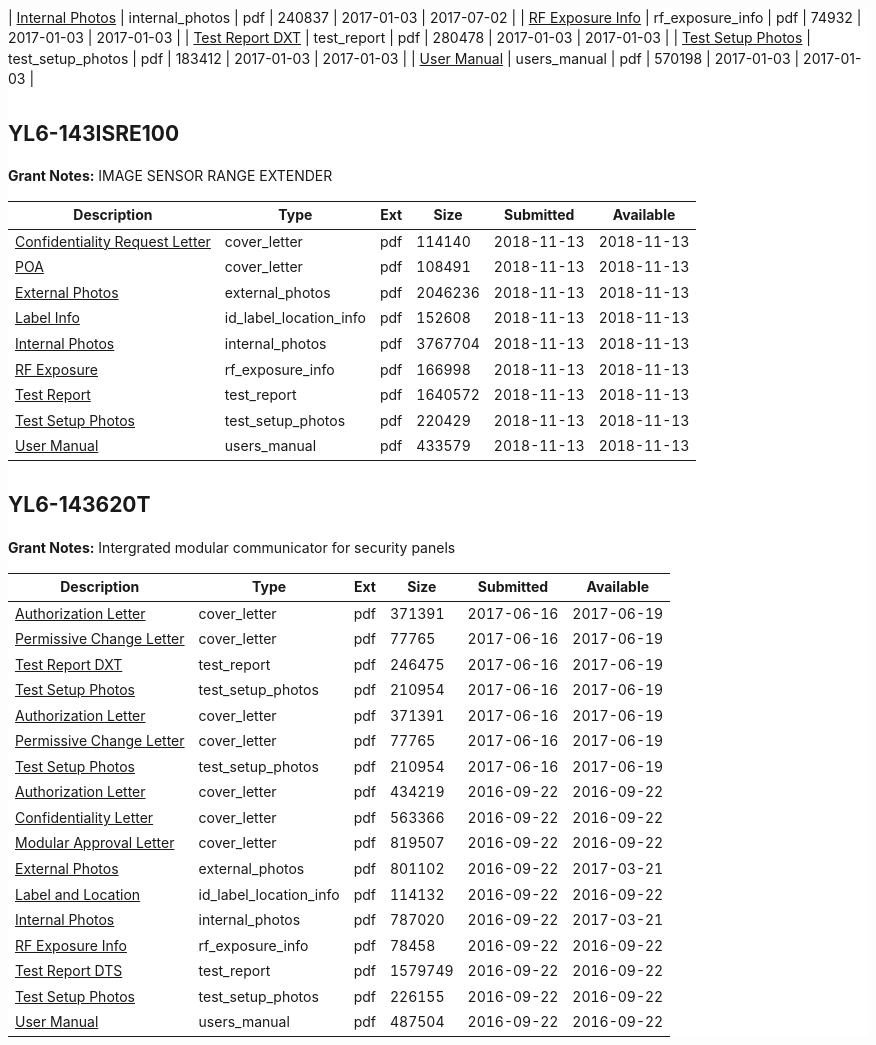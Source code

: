 | [Internal Photos](YL6-143470L/1538be2dac6ddbc41138ab09c0714402/3245409.pdf) | internal_photos | pdf | 240837 | 2017-01-03 | 2017-07-02 |
| [RF Exposure Info](YL6-143470L/1538be2dac6ddbc41138ab09c0714402/3245412.pdf) | rf_exposure_info | pdf | 74932 | 2017-01-03 | 2017-01-03 |
| [Test Report DXT](YL6-143470L/1538be2dac6ddbc41138ab09c0714402/3245444.pdf) | test_report | pdf | 280478 | 2017-01-03 | 2017-01-03 |
| [Test Setup Photos](YL6-143470L/1538be2dac6ddbc41138ab09c0714402/3245445.pdf) | test_setup_photos | pdf | 183412 | 2017-01-03 | 2017-01-03 |
| [User Manual](YL6-143470L/1538be2dac6ddbc41138ab09c0714402/3245416.pdf) | users_manual | pdf | 570198 | 2017-01-03 | 2017-01-03 |
## YL6-143ISRE100
**Grant Notes:** IMAGE SENSOR RANGE EXTENDER

| Description | Type | Ext | Size | Submitted | Available |
| ----------- | ---- | --- | ---- | --------- | --------- |
| [Confidentiality Request Letter](YL6-143ISRE100/aede443eb5792cae112bcb1d27c50f70/4069860.pdf) | cover_letter | pdf | 114140 | 2018-11-13 | 2018-11-13 |
| [POA](YL6-143ISRE100/aede443eb5792cae112bcb1d27c50f70/4069864.pdf) | cover_letter | pdf | 108491 | 2018-11-13 | 2018-11-13 |
| [External Photos](YL6-143ISRE100/aede443eb5792cae112bcb1d27c50f70/4069861.pdf) | external_photos | pdf | 2046236 | 2018-11-13 | 2018-11-13 |
| [Label Info](YL6-143ISRE100/aede443eb5792cae112bcb1d27c50f70/4069863.pdf) | id_label_location_info | pdf | 152608 | 2018-11-13 | 2018-11-13 |
| [Internal Photos](YL6-143ISRE100/aede443eb5792cae112bcb1d27c50f70/4069866.pdf) | internal_photos | pdf | 3767704 | 2018-11-13 | 2018-11-13 |
| [RF Exposure](YL6-143ISRE100/aede443eb5792cae112bcb1d27c50f70/4069865.pdf) | rf_exposure_info | pdf | 166998 | 2018-11-13 | 2018-11-13 |
| [Test Report](YL6-143ISRE100/aede443eb5792cae112bcb1d27c50f70/4069862.pdf) | test_report | pdf | 1640572 | 2018-11-13 | 2018-11-13 |
| [Test Setup Photos](YL6-143ISRE100/aede443eb5792cae112bcb1d27c50f70/4069867.pdf) | test_setup_photos | pdf | 220429 | 2018-11-13 | 2018-11-13 |
| [User Manual](YL6-143ISRE100/aede443eb5792cae112bcb1d27c50f70/4069868.pdf) | users_manual | pdf | 433579 | 2018-11-13 | 2018-11-13 |
## YL6-143620T
**Grant Notes:** Intergrated modular communicator for security panels

| Description | Type | Ext | Size | Submitted | Available |
| ----------- | ---- | --- | ---- | --------- | --------- |
| [Authorization Letter](YL6-143620T/a36048bbe0b427dbb57bcd8d48ecb4e7/3429281.pdf) | cover_letter | pdf | 371391 | 2017-06-16 | 2017-06-19 |
| [Permissive Change Letter](YL6-143620T/a36048bbe0b427dbb57bcd8d48ecb4e7/3429282.pdf) | cover_letter | pdf | 77765 | 2017-06-16 | 2017-06-19 |
| [Test Report DXT](YL6-143620T/a36048bbe0b427dbb57bcd8d48ecb4e7/3429304.pdf) | test_report | pdf | 246475 | 2017-06-16 | 2017-06-19 |
| [Test Setup Photos](YL6-143620T/a36048bbe0b427dbb57bcd8d48ecb4e7/3429284.pdf) | test_setup_photos | pdf | 210954 | 2017-06-16 | 2017-06-19 |
| [Authorization Letter](YL6-143620T/d1e20300f19d220b2c6c92996a75e3c6/3429281.pdf) | cover_letter | pdf | 371391 | 2017-06-16 | 2017-06-19 |
| [Permissive Change Letter](YL6-143620T/d1e20300f19d220b2c6c92996a75e3c6/3429282.pdf) | cover_letter | pdf | 77765 | 2017-06-16 | 2017-06-19 |
| [Test Setup Photos](YL6-143620T/d1e20300f19d220b2c6c92996a75e3c6/3429284.pdf) | test_setup_photos | pdf | 210954 | 2017-06-16 | 2017-06-19 |
| [Authorization Letter](YL6-143620T/49fc258cd8dd02a0c667c0e6bb6f0c75/3143677.pdf) | cover_letter | pdf | 434219 | 2016-09-22 | 2016-09-22 |
| [Confidentiality Letter](YL6-143620T/49fc258cd8dd02a0c667c0e6bb6f0c75/3143678.pdf) | cover_letter | pdf | 563366 | 2016-09-22 | 2016-09-22 |
| [Modular Approval Letter](YL6-143620T/49fc258cd8dd02a0c667c0e6bb6f0c75/3143679.pdf) | cover_letter | pdf | 819507 | 2016-09-22 | 2016-09-22 |
| [External Photos](YL6-143620T/49fc258cd8dd02a0c667c0e6bb6f0c75/3143681.pdf) | external_photos | pdf | 801102 | 2016-09-22 | 2017-03-21 |
| [Label and Location](YL6-143620T/49fc258cd8dd02a0c667c0e6bb6f0c75/3143683.pdf) | id_label_location_info | pdf | 114132 | 2016-09-22 | 2016-09-22 |
| [Internal Photos](YL6-143620T/49fc258cd8dd02a0c667c0e6bb6f0c75/3143682.pdf) | internal_photos | pdf | 787020 | 2016-09-22 | 2017-03-21 |
| [RF Exposure Info](YL6-143620T/49fc258cd8dd02a0c667c0e6bb6f0c75/3143685.pdf) | rf_exposure_info | pdf | 78458 | 2016-09-22 | 2016-09-22 |
| [Test Report DTS](YL6-143620T/49fc258cd8dd02a0c667c0e6bb6f0c75/3143687.pdf) | test_report | pdf | 1579749 | 2016-09-22 | 2016-09-22 |
| [Test Setup Photos](YL6-143620T/49fc258cd8dd02a0c667c0e6bb6f0c75/3143688.pdf) | test_setup_photos | pdf | 226155 | 2016-09-22 | 2016-09-22 |
| [User Manual](YL6-143620T/49fc258cd8dd02a0c667c0e6bb6f0c75/3143689.pdf) | users_manual | pdf | 487504 | 2016-09-22 | 2016-09-22 |